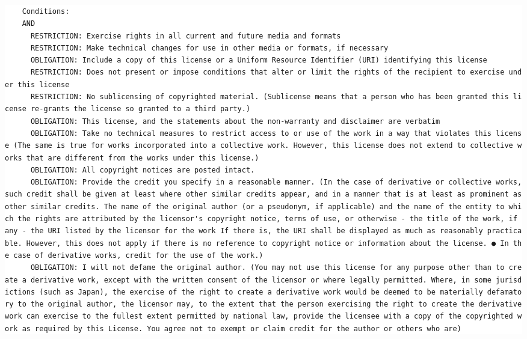         Conditions:
        AND
          RESTRICTION: Exercise rights in all current and future media and formats
          RESTRICTION: Make technical changes for use in other media or formats, if necessary
          OBLIGATION: Include a copy of this license or a Uniform Resource Identifier (URI) identifying this license
          RESTRICTION: Does not present or impose conditions that alter or limit the rights of the recipient to exercise under this license
          RESTRICTION: No sublicensing of copyrighted material. (Sublicense means that a person who has been granted this license re-grants the license so granted to a third party.)
          OBLIGATION: This license, and the statements about the non-warranty and disclaimer are verbatim
          OBLIGATION: Take no technical measures to restrict access to or use of the work in a way that violates this license (The same is true for works incorporated into a collective work. However, this license does not extend to collective works that are different from the works under this license.)
          OBLIGATION: All copyright notices are posted intact.
          OBLIGATION: Provide the credit you specify in a reasonable manner. (In the case of derivative or collective works, such credit shall be given at least where other similar credits appear, and in a manner that is at least as prominent as other similar credits. The name of the original author (or a pseudonym, if applicable) and the name of the entity to which the rights are attributed by the licensor's copyright notice, terms of use, or otherwise - the title of the work, if any - the URI listed by the licensor for the work If there is, the URI shall be displayed as much as reasonably practicable. However, this does not apply if there is no reference to copyright notice or information about the license. ● In the case of derivative works, credit for the use of the work.)
          OBLIGATION: I will not defame the original author. (You may not use this license for any purpose other than to create a derivative work, except with the written consent of the licensor or where legally permitted. Where, in some jurisdictions (such as Japan), the exercise of the right to create a derivative work would be deemed to be materially defamatory to the original author, the licensor may, to the extent that the person exercising the right to create the derivative work can exercise to the fullest extent permitted by national law, provide the licensee with a copy of the copyrighted work as required by this License. You agree not to exempt or claim credit for the author or others who are)
